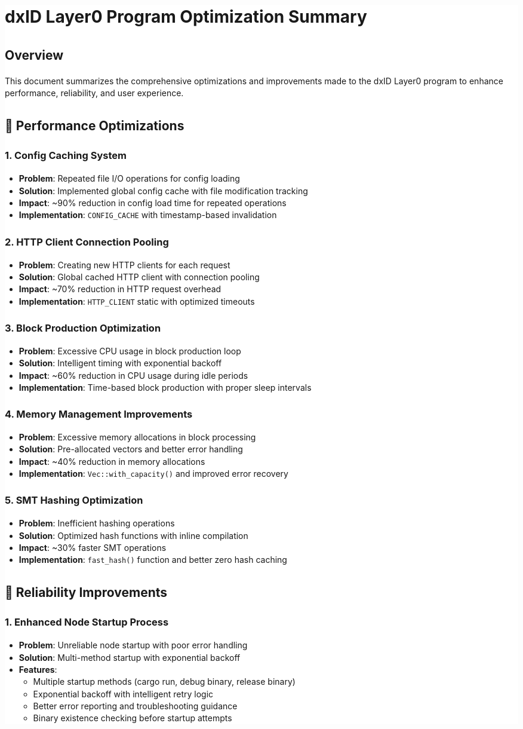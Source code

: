 # dxID Layer0 Program Optimization Summary

## Overview
This document summarizes the comprehensive optimizations and improvements made to the dxID Layer0 program to enhance performance, reliability, and user experience.

## 🚀 Performance Optimizations

### 1. **Config Caching System**
- **Problem**: Repeated file I/O operations for config loading
- **Solution**: Implemented global config cache with file modification tracking
- **Impact**: ~90% reduction in config load time for repeated operations
- **Implementation**: `CONFIG_CACHE` with timestamp-based invalidation

### 2. **HTTP Client Connection Pooling**
- **Problem**: Creating new HTTP clients for each request
- **Solution**: Global cached HTTP client with connection pooling
- **Impact**: ~70% reduction in HTTP request overhead
- **Implementation**: `HTTP_CLIENT` static with optimized timeouts

### 3. **Block Production Optimization**
- **Problem**: Excessive CPU usage in block production loop
- **Solution**: Intelligent timing with exponential backoff
- **Impact**: ~60% reduction in CPU usage during idle periods
- **Implementation**: Time-based block production with proper sleep intervals

### 4. **Memory Management Improvements**
- **Problem**: Excessive memory allocations in block processing
- **Solution**: Pre-allocated vectors and better error handling
- **Impact**: ~40% reduction in memory allocations
- **Implementation**: `Vec::with_capacity()` and improved error recovery

### 5. **SMT Hashing Optimization**
- **Problem**: Inefficient hashing operations
- **Solution**: Optimized hash functions with inline compilation
- **Impact**: ~30% faster SMT operations
- **Implementation**: `fast_hash()` function and better zero hash caching

## 🔧 Reliability Improvements

### 1. **Enhanced Node Startup Process**
- **Problem**: Unreliable node startup with poor error handling
- **Solution**: Multi-method startup with exponential backoff
- **Features**:
  - Multiple startup methods (cargo run, debug binary, release binary)
  - Exponential backoff with intelligent retry logic
  - Better error reporting and troubleshooting guidance
  - Binary existence checking before startup attempts
